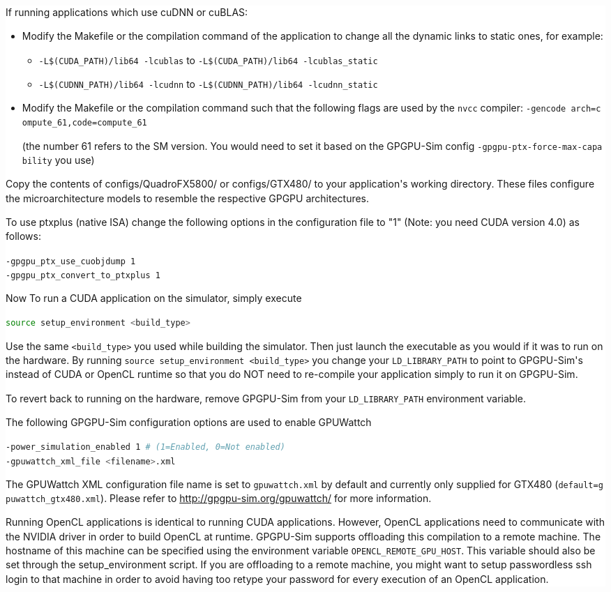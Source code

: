 If running applications which use cuDNN or cuBLAS:

- Modify the Makefile or the compilation command of the application to change
  all the dynamic links to static ones, for example:

  - `-L$(CUDA_PATH)/lib64 -lcublas` to
    `-L$(CUDA_PATH)/lib64 -lcublas_static`

  - `-L$(CUDNN_PATH)/lib64 -lcudnn` to
    `-L$(CUDNN_PATH)/lib64 -lcudnn_static`

- Modify the Makefile or the compilation command such that the following
  flags are used by the `nvcc` compiler:
  `-gencode arch=compute_61,code=compute_61`

  (the number 61 refers to the SM version. You would need to set it based
  on the GPGPU-Sim config `-gpgpu-ptx-force-max-capability` you use)

Copy the contents of configs/QuadroFX5800/ or configs/GTX480/ to your
application's working directory. These files configure the microarchitecture
models to resemble the respective GPGPU architectures.

To use ptxplus (native ISA) change the following options in the configuration
file to "1" (Note: you need CUDA version 4.0) as follows:

```bash
-gpgpu_ptx_use_cuobjdump 1
-gpgpu_ptx_convert_to_ptxplus 1
```

Now To run a CUDA application on the simulator, simply execute

```bash
source setup_environment <build_type>
```

Use the same `<build_type>` you used while building the simulator. Then just
launch the executable as you would if it was to run on the hardware. By
running `source setup_environment <build_type>` you change your `LD_LIBRARY_PATH`
to point to GPGPU-Sim's instead of CUDA or OpenCL runtime so that you do NOT
need to re-compile your application simply to run it on GPGPU-Sim.

To revert back to running on the hardware, remove GPGPU-Sim from your
`LD_LIBRARY_PATH` environment variable.

The following GPGPU-Sim configuration options are used to enable GPUWattch

```bash
-power_simulation_enabled 1 # (1=Enabled, 0=Not enabled)
-gpuwattch_xml_file <filename>.xml
```

The GPUWattch XML configuration file name is set to `gpuwattch.xml` by default and
currently only supplied for GTX480 (`default=gpuwattch_gtx480.xml`). Please refer to
<http://gpgpu-sim.org/gpuwattch/> for more information.

Running OpenCL applications is identical to running CUDA applications. However,
OpenCL applications need to communicate with the NVIDIA driver in order to
build OpenCL at runtime. GPGPU-Sim supports offloading this compilation to a
remote machine. The hostname of this machine can be specified using the
environment variable `OPENCL_REMOTE_GPU_HOST`. This variable should also be set
through the setup_environment script. If you are offloading to a remote machine,
you might want to setup passwordless ssh login to that machine in order to
avoid having too retype your password for every execution of an OpenCL
application.
